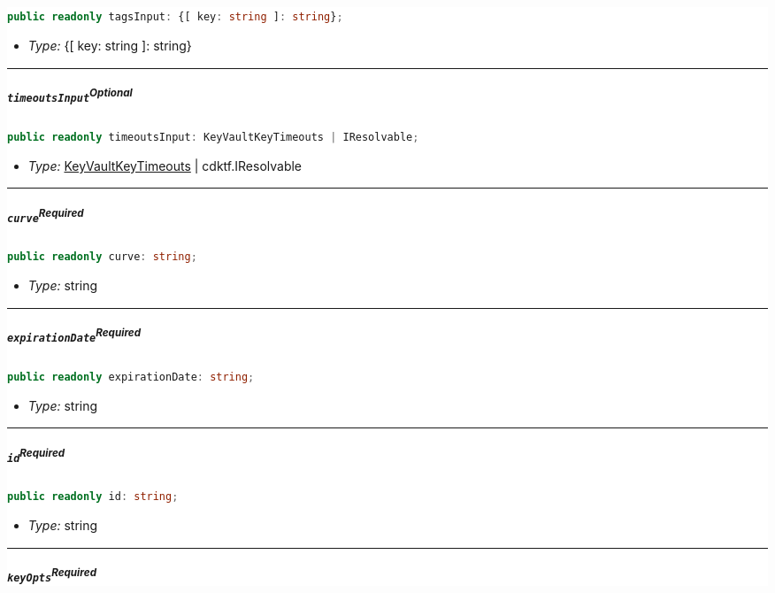 ```typescript
public readonly tagsInput: {[ key: string ]: string};
```

- *Type:* {[ key: string ]: string}

---

##### `timeoutsInput`<sup>Optional</sup> <a name="timeoutsInput" id="@cdktf/provider-azurestack.keyVaultKey.KeyVaultKey.property.timeoutsInput"></a>

```typescript
public readonly timeoutsInput: KeyVaultKeyTimeouts | IResolvable;
```

- *Type:* <a href="#@cdktf/provider-azurestack.keyVaultKey.KeyVaultKeyTimeouts">KeyVaultKeyTimeouts</a> | cdktf.IResolvable

---

##### `curve`<sup>Required</sup> <a name="curve" id="@cdktf/provider-azurestack.keyVaultKey.KeyVaultKey.property.curve"></a>

```typescript
public readonly curve: string;
```

- *Type:* string

---

##### `expirationDate`<sup>Required</sup> <a name="expirationDate" id="@cdktf/provider-azurestack.keyVaultKey.KeyVaultKey.property.expirationDate"></a>

```typescript
public readonly expirationDate: string;
```

- *Type:* string

---

##### `id`<sup>Required</sup> <a name="id" id="@cdktf/provider-azurestack.keyVaultKey.KeyVaultKey.property.id"></a>

```typescript
public readonly id: string;
```

- *Type:* string

---

##### `keyOpts`<sup>Required</sup> <a name="keyOpts" id="@cdktf/provider-azurestack.keyVaultKey.KeyVaultKey.property.keyOpts"></a>
